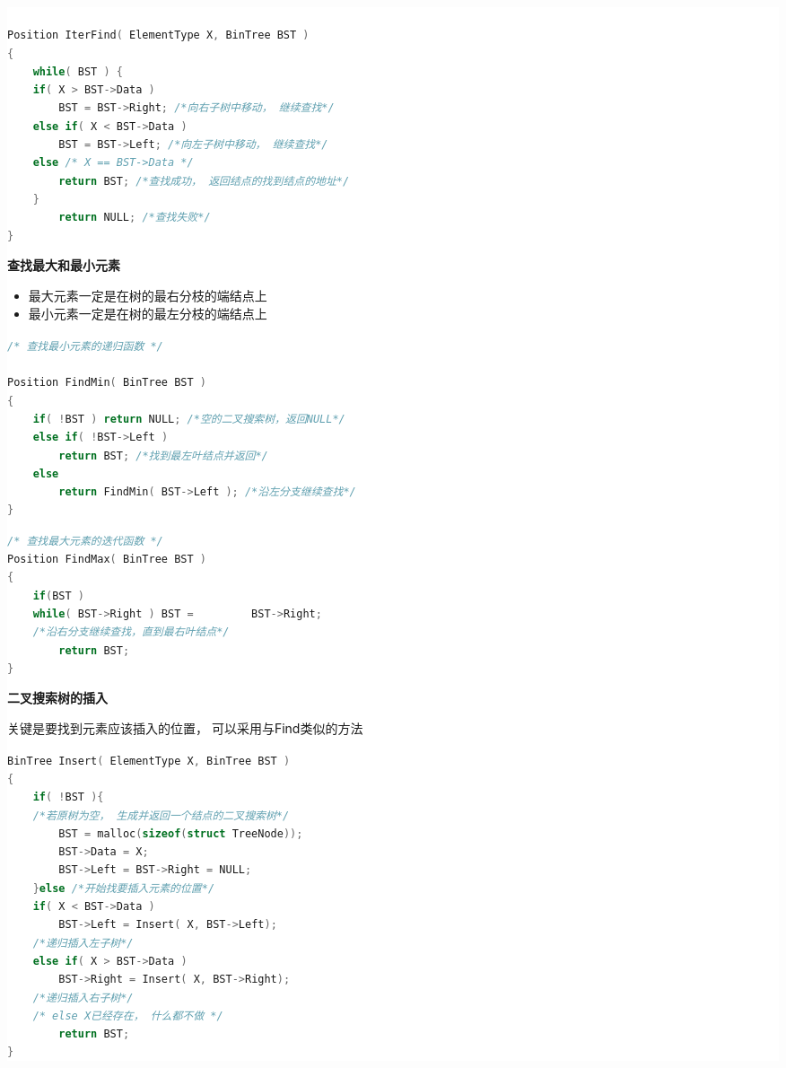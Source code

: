 
```c

Position IterFind( ElementType X, BinTree BST )
{
    while( BST ) {
    if( X > BST->Data )
        BST = BST->Right; /*向右子树中移动， 继续查找*/
    else if( X < BST->Data )
        BST = BST->Left; /*向左子树中移动， 继续查找*/
    else /* X == BST->Data */
        return BST; /*查找成功， 返回结点的找到结点的地址*/
    }
        return NULL; /*查找失败*/
}
```
**查找最大和最小元素**

* 最大元素一定是在树的最右分枝的端结点上
* 最小元素一定是在树的最左分枝的端结点上


```c
/* 查找最小元素的递归函数 */

Position FindMin( BinTree BST )
{
    if( !BST ) return NULL; /*空的二叉搜索树，返回NULL*/
    else if( !BST->Left )
        return BST; /*找到最左叶结点并返回*/
    else
        return FindMin( BST->Left ); /*沿左分支继续查找*/
}
```

```c
/* 查找最大元素的迭代函数 */
Position FindMax( BinTree BST )
{
    if(BST )
    while( BST->Right ) BST =         BST->Right;
    /*沿右分支继续查找，直到最右叶结点*/
        return BST;
}
```
**二叉搜索树的插入**

关键是要找到元素应该插入的位置，
可以采用与Find类似的方法
```c
BinTree Insert( ElementType X, BinTree BST )
{
    if( !BST ){
    /*若原树为空， 生成并返回一个结点的二叉搜索树*/
        BST = malloc(sizeof(struct TreeNode));
        BST->Data = X;
        BST->Left = BST->Right = NULL;
    }else /*开始找要插入元素的位置*/
    if( X < BST->Data )
        BST->Left = Insert( X, BST->Left);
    /*递归插入左子树*/
    else if( X > BST->Data )
        BST->Right = Insert( X, BST->Right);
    /*递归插入右子树*/
    /* else X已经存在， 什么都不做 */
        return BST;
}

```